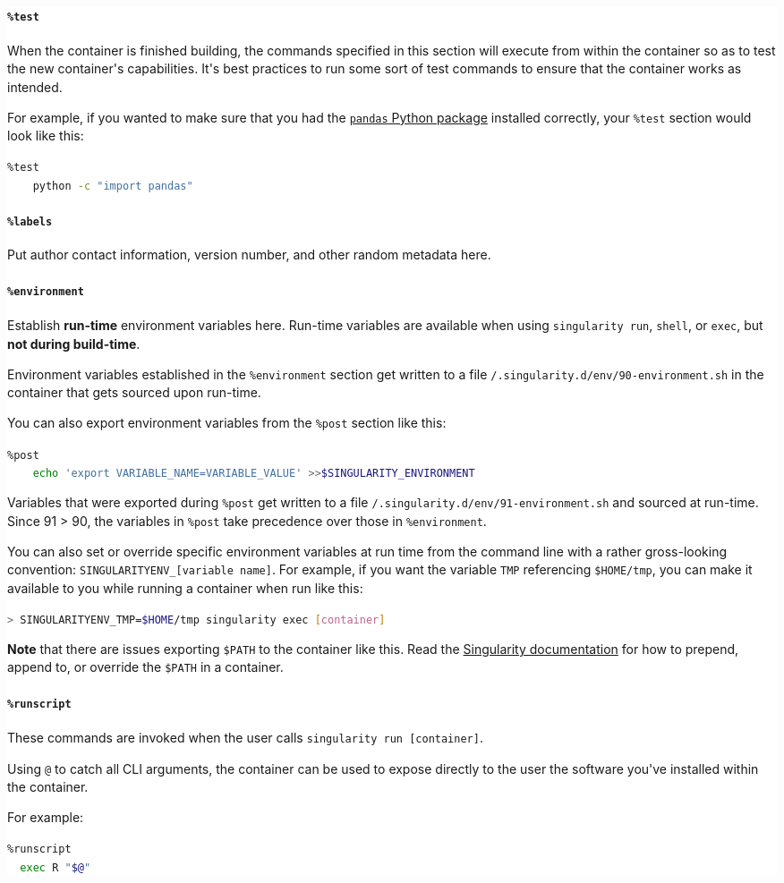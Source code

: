 #### `%test`
When the container is finished building, the commands specified in this section will execute from within the container so as to test the new container's capabilities. It's best practices to run some sort of test commands to ensure that the container works as intended.

For example, if you wanted to make sure that you had the [`pandas` Python package](https://pandas.pydata.org/) installed correctly, your `%test` section would look like this:

```bash
%test
	python -c "import pandas"
```

#### `%labels`
Put author contact information, version number, and other random metadata here.

#### `%environment`
Establish **run-time** environment variables here. Run-time variables are available when using `singularity run`, `shell`, or `exec`, but **not during build-time**.

Environment variables established in the `%environment` section get written to a file `/.singularity.d/env/90-environment.sh` in the container that gets sourced upon run-time.

You can also export environment variables from the `%post` section like this:

```bash
%post
    echo 'export VARIABLE_NAME=VARIABLE_VALUE' >>$SINGULARITY_ENVIRONMENT
```

Variables that were exported during `%post` get written to a file `/.singularity.d/env/91-environment.sh` and sourced at run-time. Since 91 > 90, the variables in `%post` take precedence over those in `%environment`.

You can also set or override specific environment variables at run time from the command line with a rather gross-looking convention: `SINGULARITYENV_[variable name]`. For example, if you want the variable `TMP` referencing `$HOME/tmp`, you can make it available to you while running a container when run like this:

```bash
> SINGULARITYENV_TMP=$HOME/tmp singularity exec [container]
```

**Note** that there are issues exporting `$PATH` to the container like this. Read the [Singularity documentation](http://singularity.lbl.gov/docs-environment-metadata) for how to prepend, append to, or override the `$PATH` in a container.


#### `%runscript`
These commands are invoked when the user calls `singularity run [container]`.

Using `@` to catch all CLI arguments, the container can be used to expose directly to the user the software you've installed within the container.

For example:
```bash
%runscript
  exec R "$@"
```
